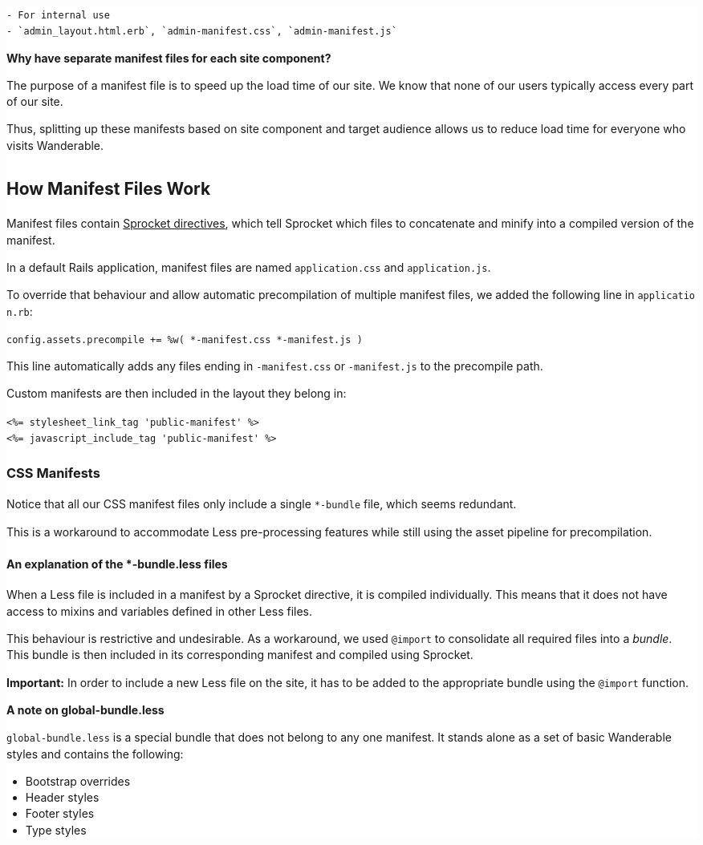     - For internal use
    - `admin_layout.html.erb`, `admin-manifest.css`, `admin-manifest.js`

**Why have separate manifest files for each site component?**

The purpose of a manifest file is to speed up the load time of our site. We know that none of our users typically access every part of our site. 

Thus, splitting up these manifests based on site component and target audience allows us to reduce load time for everyone who visits Wanderable. 

## How Manifest Files Work

Manifest files contain [Sprocket directives](http://guides.rubyonrails.org/asset_pipeline.html#manifest-files-and-directives), which tell Sprocket which files to concatenate and minify into a compiled version of the manifest. 

In a default Rails application, manifest files are named `application.css` and `application.js`. 

To override that behaviour and allow automatic precompilation of multiple manifest files, we added the following line in `application.rb`:

    config.assets.precompile += %w( *-manifest.css *-manifest.js )

This line automatically adds any files ending in `-manifest.css` or `-manifest.js` to the precompile path.

Custom manifests are then included in the layout they belong in:

    <%= stylesheet_link_tag 'public-manifest' %>
    <%= javascript_include_tag 'public-manifest' %>

### CSS Manifests

Notice that all our CSS manifest files only include a single `*-bundle` file, which seems redundant. 

This is a workaround to accommodate Less pre-processing features while still using the asset pipeline for precompilation. 

#### An explanation of the *-bundle.less files

When a Less file is included in a manifest by a Sprocket directive, it is compiled individually. This means that it does not have access to mixins and variables defined in other Less files. 

This behaviour is restrictive and undesirable. As a workaround, we used `@import` to consolidate all required files into a *bundle*. This bundle is then included in its corresponding manifest and compiled using Sprocket. 

**Important:** In order to include a new Less file on the site, it has to be added to the appropriate bundle using the `@import` function. 

**A note on global-bundle.less**

`global-bundle.less` is a special bundle that does not belong to any one manifest. It stands alone as a set of basic Wanderable styles and contains the following:

- Bootstrap overrides
- Header styles
- Footer styles
- Type styles
